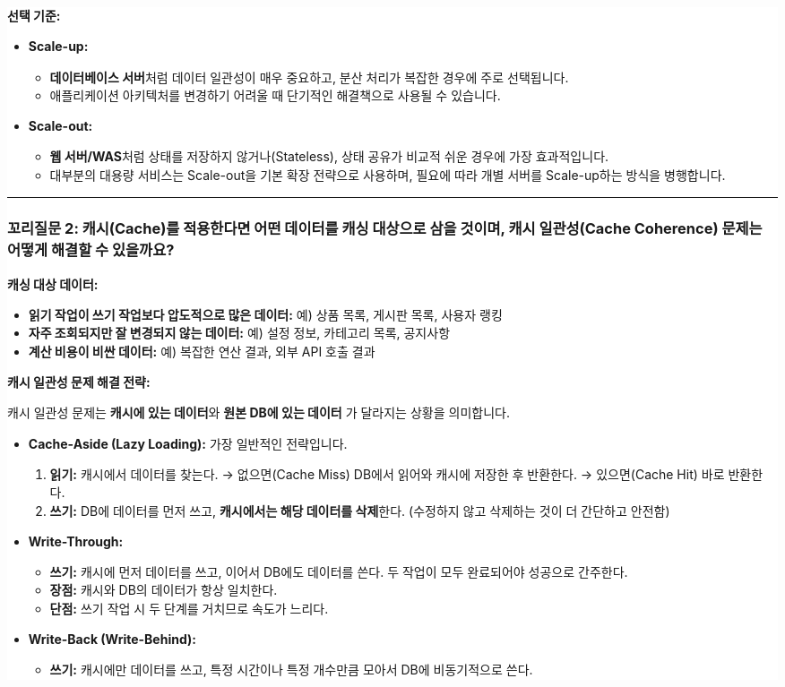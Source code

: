 **선택 기준:**

*   **Scale-up:**
    -   **데이터베이스 서버**처럼 데이터 일관성이 매우 중요하고, 분산 처리가 복잡한 경우에 주로 선택됩니다.
    -   애플리케이션 아키텍처를 변경하기 어려울 때 단기적인 해결책으로 사용될 수 있습니다.

*   **Scale-out:**
    -   **웹 서버/WAS**처럼 상태를 저장하지 않거나(Stateless), 상태 공유가 비교적 쉬운 경우에 가장 효과적입니다.
    -   대부분의 대용량 서비스는 Scale-out을 기본 확장 전략으로 사용하며, 필요에 따라 개별 서버를 Scale-up하는 방식을 병행합니다.

---

### **꼬리질문 2: 캐시(Cache)를 적용한다면 어떤 데이터를 캐싱 대상으로 삼을 것이며, 캐시 일관성(Cache Coherence) 문제는 어떻게 해결할 수 있을까요?**

**캐싱 대상 데이터:**
*   **읽기 작업이 쓰기 작업보다 압도적으로 많은 데이터:** 예) 상품 목록, 게시판 목록, 사용자 랭킹
*   **자주 조회되지만 잘 변경되지 않는 데이터:** 예) 설정 정보, 카테고리 목록, 공지사항
*   **계산 비용이 비싼 데이터:** 예) 복잡한 연산 결과, 외부 API 호출 결과

**캐시 일관성 문제 해결 전략:**

캐시 일관성 문제는 **캐시에 있는 데이터**와 **원본 DB에 있는 데이터** 가 달라지는 상황을 의미합니다.

*   **Cache-Aside (Lazy Loading):** 가장 일반적인 전략입니다.
    1.  **읽기:** 캐시에서 데이터를 찾는다. → 없으면(Cache Miss) DB에서 읽어와 캐시에 저장한 후 반환한다. → 있으면(Cache Hit) 바로 반환한다.
    2.  **쓰기:** DB에 데이터를 먼저 쓰고, **캐시에서는 해당 데이터를 삭제**한다. (수정하지 않고 삭제하는 것이 더 간단하고 안전함)

*   **Write-Through:**
    -   **쓰기:** 캐시에 먼저 데이터를 쓰고, 이어서 DB에도 데이터를 쓴다. 두 작업이 모두 완료되어야 성공으로 간주한다.
    -   **장점:** 캐시와 DB의 데이터가 항상 일치한다.
    -   **단점:** 쓰기 작업 시 두 단계를 거치므로 속도가 느리다.

*   **Write-Back (Write-Behind):**
    -   **쓰기:** 캐시에만 데이터를 쓰고, 특정 시간이나 특정 개수만큼 모아서 DB에 비동기적으로 쓴다.
